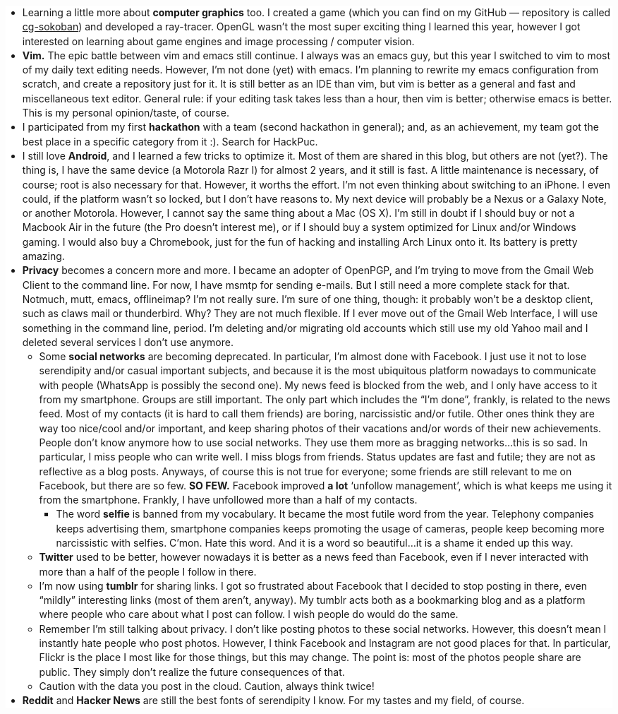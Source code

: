   * Learning a little more about **computer graphics** too. I created a game (which you can find on my GitHub &#8212; repository is called [cg-sokoban](https://github.com/thiagowfx/eel-882-computer-graphics-sokoban)) and developed a ray-tracer. OpenGL wasn&#8217;t the most super exciting thing I learned this year, however I got interested on learning about game engines and image processing / computer vision.
  * **Vim.** The epic battle between vim and emacs still continue. I always was an emacs guy, but this year I switched to vim to most of my daily text editing needs. However, I&#8217;m not done (yet) with emacs. I&#8217;m planning to rewrite my emacs configuration from scratch, and create a repository just for it. It is still better as an IDE than vim, but vim is better as a general and fast and miscellaneous text editor. General rule: if your editing task takes less than a hour, then vim is better; otherwise emacs is better. This is my personal opinion/taste, of course.
  * I participated from my first **hackathon** with a team (second hackathon in general); and, as an achievement, my team got the best place in a specific category from it :). Search for HackPuc.
  * I still love **Android**, and I learned a few tricks to optimize it. Most of them are shared in this blog, but others are not (yet?). The thing is, I have the same device (a Motorola Razr I) for almost 2 years, and it still is fast. A little maintenance is necessary, of course; root is also necessary for that. However, it worths the effort. I&#8217;m not even thinking about switching to an iPhone. I even could, if the platform wasn&#8217;t so locked, but I don&#8217;t have reasons to. My next device will probably be a Nexus or a Galaxy Note, or another Motorola. However, I cannot say the same thing about a Mac (OS X). I&#8217;m still in doubt if I should buy or not a Macbook Air in the future (the Pro doesn&#8217;t interest me), or if I should buy a system optimized for Linux and/or Windows gaming. I would also buy a Chromebook, just for the fun of hacking and installing Arch Linux onto it. Its battery is pretty amazing.
  * **Privacy** becomes a concern more and more. I became an adopter of OpenPGP, and I&#8217;m trying to move from the Gmail Web Client to the command line. For now, I have msmtp for sending e-mails. But I still need a more complete stack for that. Notmuch, mutt, emacs, offlineimap? I&#8217;m not really sure. I&#8217;m sure of one thing, though: it probably won&#8217;t be a desktop client, such as claws mail or thunderbird. Why? They are not much flexible. If I ever move out of the Gmail Web Interface, I will use something in the command line, period. I&#8217;m deleting and/or migrating old accounts which still use my old Yahoo mail and I deleted several services I don&#8217;t use anymore.
      * Some **social networks** are becoming deprecated. In particular, I&#8217;m almost done with Facebook. I just use it not to lose serendipity and/or casual important subjects, and because it is the most ubiquitous platform nowadays to communicate with people (WhatsApp is possibly the second one). My news feed is blocked from the web, and I only have access to it from my smartphone. Groups are still important. The only part which includes the &#8220;I&#8217;m done&#8221;, frankly, is related to the news feed. Most of my contacts (it is hard to call them friends) are boring, narcissistic and/or futile. Other ones think they are way too nice/cool and/or important, and keep sharing photos of their vacations and/or words of their new achievements. People don&#8217;t know anymore how to use social networks. They use them more as bragging networks&#8230;this is so sad. In particular, I miss people who can write well. I miss blogs from friends. Status updates are fast and futile; they are not as reflective as a blog posts. Anyways, of course this is not true for everyone; some friends are still relevant to me on Facebook, but there are so few. **SO FEW.** Facebook improved **a lot** &#8216;unfollow management&#8217;, which is what keeps me using it from the smartphone. Frankly, I have unfollowed more than a half of my contacts.
          * The word **selfie** is banned from my vocabulary. It became the most futile word from the year. Telephony companies keeps advertising them, smartphone companies keeps promoting the usage of cameras, people keep becoming more narcissistic with selfies. C&#8217;mon. Hate this word. And it is a word so beautiful&#8230;it is a shame it ended up this way.
      * **Twitter** used to be better, however nowadays it is better as a news feed than Facebook, even if I never interacted with more than a half of the people I follow in there.
      * I&#8217;m now using **tumblr** for sharing links. I got so frustrated about Facebook that I decided to stop posting in there, even &#8220;mildly&#8221; interesting links (most of them aren&#8217;t, anyway). My tumblr acts both as a bookmarking blog and as a platform where people who care about what I post can follow. I wish people do would do the same.
      * Remember I&#8217;m still talking about privacy. I don&#8217;t like posting photos to these social networks. However, this doesn&#8217;t mean I instantly hate people who post photos. However, I think Facebook and Instagram are not good places for that. In particular, Flickr is the place I most like for those things, but this may change. The point is: most of the photos people share are public. They simply don&#8217;t realize the future consequences of that.
      * Caution with the data you post in the cloud. Caution, always think twice!
  * **Reddit** and **Hacker News** are still the best fonts of serendipity I know. For my tastes and my field, of course.